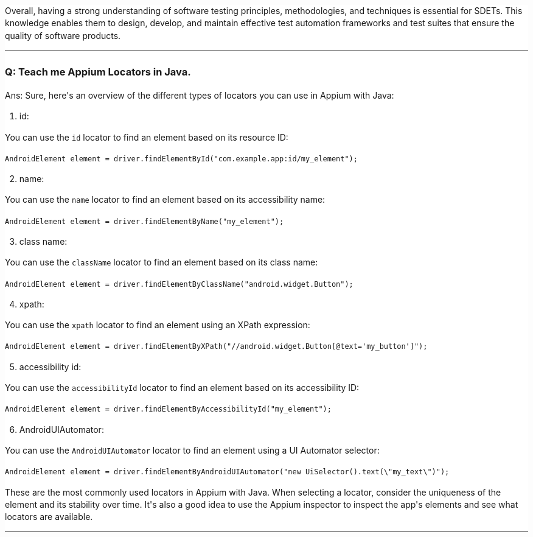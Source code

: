 Overall, having a strong understanding of software testing principles, methodologies, and techniques is essential for SDETs. This knowledge enables them to design, develop, and maintain effective test automation frameworks and test suites that ensure the quality of software products.

---

### Q: Teach me Appium Locators in Java.
Ans:
Sure, here's an overview of the different types of locators you can use in Appium with Java:

1. id:

You can use the `id` locator to find an element based on its resource ID:

```
AndroidElement element = driver.findElementById("com.example.app:id/my_element");
```

2. name:

You can use the `name` locator to find an element based on its accessibility name:

```
AndroidElement element = driver.findElementByName("my_element");
```

3. class name:

You can use the `className` locator to find an element based on its class name:

```
AndroidElement element = driver.findElementByClassName("android.widget.Button");
```

4. xpath:

You can use the `xpath` locator to find an element using an XPath expression:

```
AndroidElement element = driver.findElementByXPath("//android.widget.Button[@text='my_button']");
```

5. accessibility id:

You can use the `accessibilityId` locator to find an element based on its accessibility ID:

```
AndroidElement element = driver.findElementByAccessibilityId("my_element");
```

6. AndroidUIAutomator:

You can use the `AndroidUIAutomator` locator to find an element using a UI Automator selector:

```
AndroidElement element = driver.findElementByAndroidUIAutomator("new UiSelector().text(\"my_text\")");
```

These are the most commonly used locators in Appium with Java. When selecting a locator, consider the uniqueness of the element and its stability over time. It's also a good idea to use the Appium inspector to inspect the app's elements and see what locators are available.

---